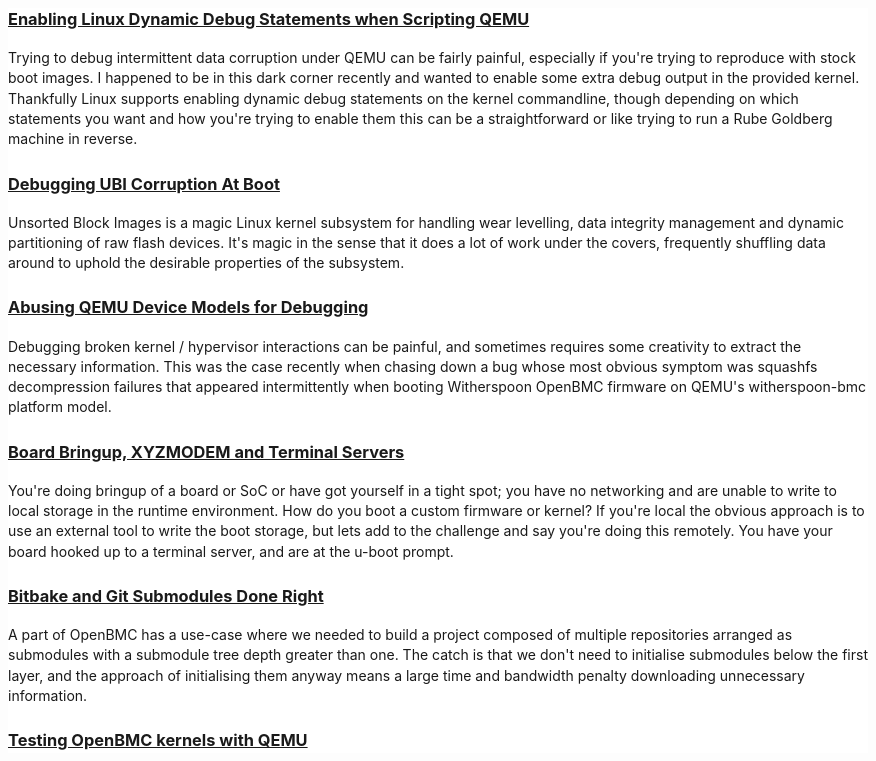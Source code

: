### [Enabling Linux Dynamic Debug Statements when Scripting QEMU](_posts/2019-12-22-enabling-dyndbg-while-scripting-qemu.md)

Trying to debug intermittent data corruption under QEMU can be fairly painful,
especially if you're trying to reproduce with stock boot images. I happened to
be in this dark corner recently and wanted to enable some extra debug output in
the provided kernel. Thankfully Linux supports enabling dynamic debug
statements on the kernel commandline, though depending on which statements you
want and how you're trying to enable them this can be a straightforward or like
trying to run a Rube Goldberg machine in reverse.

### [Debugging UBI Corruption At Boot](_posts/2019-12-22-debugging-ubi-corruption-at-boot.md)

Unsorted Block Images is a magic Linux kernel subsystem for handling wear
levelling, data integrity management and dynamic partitioning of raw flash
devices. It's magic in the sense that it does a lot of work under the covers,
frequently shuffling data around to uphold the desirable properties of the
subsystem.

### [Abusing QEMU Device Models for Debugging](_posts/2019-12-22-abusing-qemu-device-models.md)

Debugging broken kernel / hypervisor interactions can be painful, and sometimes
requires some creativity to extract the necessary information. This was the
case recently when chasing down a bug whose most obvious symptom was squashfs
decompression failures that appeared intermittently when booting Witherspoon
OpenBMC firmware on QEMU's witherspoon-bmc platform model.

### [Board Bringup, XYZMODEM and Terminal Servers](_posts/2019-09-06-board-bringup-xyzmodem-and-terminal-servers.md)

You're doing bringup of a board or SoC or have got yourself in a tight spot;
you have no networking and are unable to write to local storage in the runtime
environment. How do you boot a custom firmware or kernel? If you're local the
obvious approach is to use an external tool to write the boot storage, but lets
add to the challenge and say you're doing this remotely. You have your board
hooked up to a terminal server, and are at the u-boot prompt.

### [Bitbake and Git Submodules Done Right](_posts/2019-08-30-bitbake-and-git-submodules.md)

A part of OpenBMC has a use-case where we needed to build a project composed of
multiple repositories arranged as submodules with a submodule tree depth
greater than one. The catch is that we don't need to initialise submodules
below the first layer, and the approach of initialising them anyway means a
large time and bandwidth penalty downloading unnecessary information.

### [Testing OpenBMC kernels with QEMU](_posts/2019-08-29-testing-openbmc-kernels-with-qemu.md)
